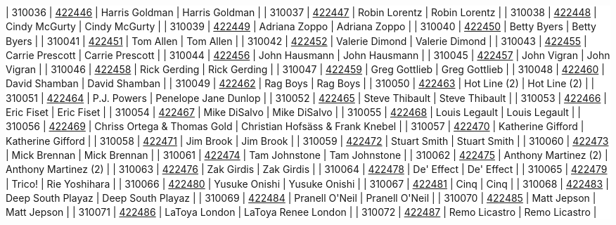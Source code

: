 | 310036 | [422446](https://www.discogs.com/artist/422446) | Harris Goldman | Harris Goldman |
| 310037 | [422447](https://www.discogs.com/artist/422447) | Robin Lorentz | Robin Lorentz |
| 310038 | [422448](https://www.discogs.com/artist/422448) | Cindy McGurty | Cindy McGurty |
| 310039 | [422449](https://www.discogs.com/artist/422449) | Adriana Zoppo | Adriana Zoppo |
| 310040 | [422450](https://www.discogs.com/artist/422450) | Betty Byers | Betty Byers |
| 310041 | [422451](https://www.discogs.com/artist/422451) | Tom Allen | Tom Allen |
| 310042 | [422452](https://www.discogs.com/artist/422452) | Valerie Dimond | Valerie Dimond |
| 310043 | [422455](https://www.discogs.com/artist/422455) | Carrie Prescott | Carrie Prescott |
| 310044 | [422456](https://www.discogs.com/artist/422456) | John Hausmann | John Hausmann |
| 310045 | [422457](https://www.discogs.com/artist/422457) | John Vigran | John Vigran |
| 310046 | [422458](https://www.discogs.com/artist/422458) | Rick Gerding | Rick Gerding |
| 310047 | [422459](https://www.discogs.com/artist/422459) | Greg Gottlieb | Greg Gottlieb |
| 310048 | [422460](https://www.discogs.com/artist/422460) | David Shamban | David Shamban |
| 310049 | [422462](https://www.discogs.com/artist/422462) | Rag Boys | Rag Boys |
| 310050 | [422463](https://www.discogs.com/artist/422463) | Hot Line (2) | Hot Line (2) |
| 310051 | [422464](https://www.discogs.com/artist/422464) | P.J. Powers | Penelope Jane Dunlop |
| 310052 | [422465](https://www.discogs.com/artist/422465) | Steve Thibault | Steve Thibault |
| 310053 | [422466](https://www.discogs.com/artist/422466) | Eric Fiset | Eric Fiset |
| 310054 | [422467](https://www.discogs.com/artist/422467) | Mike DiSalvo | Mike DiSalvo |
| 310055 | [422468](https://www.discogs.com/artist/422468) | Louis Legault | Louis Legault |
| 310056 | [422469](https://www.discogs.com/artist/422469) | Chriss Ortega & Thomas Gold | Christian Hofsäss & Frank Knebel |
| 310057 | [422470](https://www.discogs.com/artist/422470) | Katherine Gifford | Katherine Gifford |
| 310058 | [422471](https://www.discogs.com/artist/422471) | Jim Brook | Jim Brook |
| 310059 | [422472](https://www.discogs.com/artist/422472) | Stuart Smith | Stuart Smith |
| 310060 | [422473](https://www.discogs.com/artist/422473) | Mick Brennan | Mick Brennan |
| 310061 | [422474](https://www.discogs.com/artist/422474) | Tam Johnstone | Tam Johnstone |
| 310062 | [422475](https://www.discogs.com/artist/422475) | Anthony Martinez (2) | Anthony Martinez (2) |
| 310063 | [422476](https://www.discogs.com/artist/422476) | Zak Girdis | Zak Girdis |
| 310064 | [422478](https://www.discogs.com/artist/422478) | De' Effect | De' Effect |
| 310065 | [422479](https://www.discogs.com/artist/422479) | Trico! | Rie Yoshihara |
| 310066 | [422480](https://www.discogs.com/artist/422480) | Yusuke Onishi | Yusuke Onishi |
| 310067 | [422481](https://www.discogs.com/artist/422481) | Cinq | Cinq |
| 310068 | [422483](https://www.discogs.com/artist/422483) | Deep South Playaz | Deep South Playaz |
| 310069 | [422484](https://www.discogs.com/artist/422484) | Pranell O'Neil | Pranell O'Neil |
| 310070 | [422485](https://www.discogs.com/artist/422485) | Matt Jepson | Matt Jepson |
| 310071 | [422486](https://www.discogs.com/artist/422486) | LaToya London | LaToya Renee London |
| 310072 | [422487](https://www.discogs.com/artist/422487) | Remo Licastro | Remo Licastro |